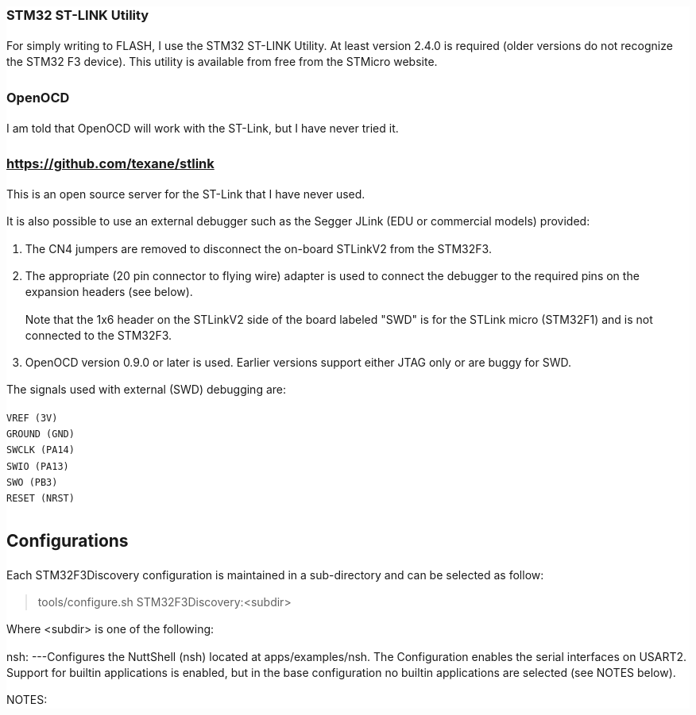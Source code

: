 ### STM32 ST-LINK Utility

For simply writing to FLASH, I use the STM32 ST-LINK Utility. At least
version 2.4.0 is required (older versions do not recognize the STM32 F3
device). This utility is available from free from the STMicro website.

### OpenOCD

I am told that OpenOCD will work with the ST-Link, but I have never
tried it.

### <https://github.com/texane/stlink>

This is an open source server for the ST-Link that I have never used.

It is also possible to use an external debugger such as the Segger JLink
(EDU or commercial models) provided:

1)  The CN4 jumpers are removed to disconnect the on-board STLinkV2 from
    the STM32F3.

2)  The appropriate (20 pin connector to flying wire) adapter is used to
    connect the debugger to the required pins on the expansion headers
    (see below).

    Note that the 1x6 header on the STLinkV2 side of the board labeled
    \"SWD\" is for the STLink micro (STM32F1) and is not connected to
    the STM32F3.

3)  OpenOCD version 0.9.0 or later is used. Earlier versions support
    either JTAG only or are buggy for SWD.

The signals used with external (SWD) debugging are:

    VREF (3V)
    GROUND (GND)
    SWCLK (PA14)
    SWIO (PA13)
    SWO (PB3)
    RESET (NRST)

Configurations
--------------

Each STM32F3Discovery configuration is maintained in a sub-directory and
can be selected as follow:

> tools/configure.sh STM32F3Discovery:\<subdir\>

Where \<subdir\> is one of the following:

nsh: \-\--Configures the NuttShell (nsh) located at apps/examples/nsh.
The Configuration enables the serial interfaces on USART2. Support for
builtin applications is enabled, but in the base configuration no
builtin applications are selected (see NOTES below).

NOTES:
